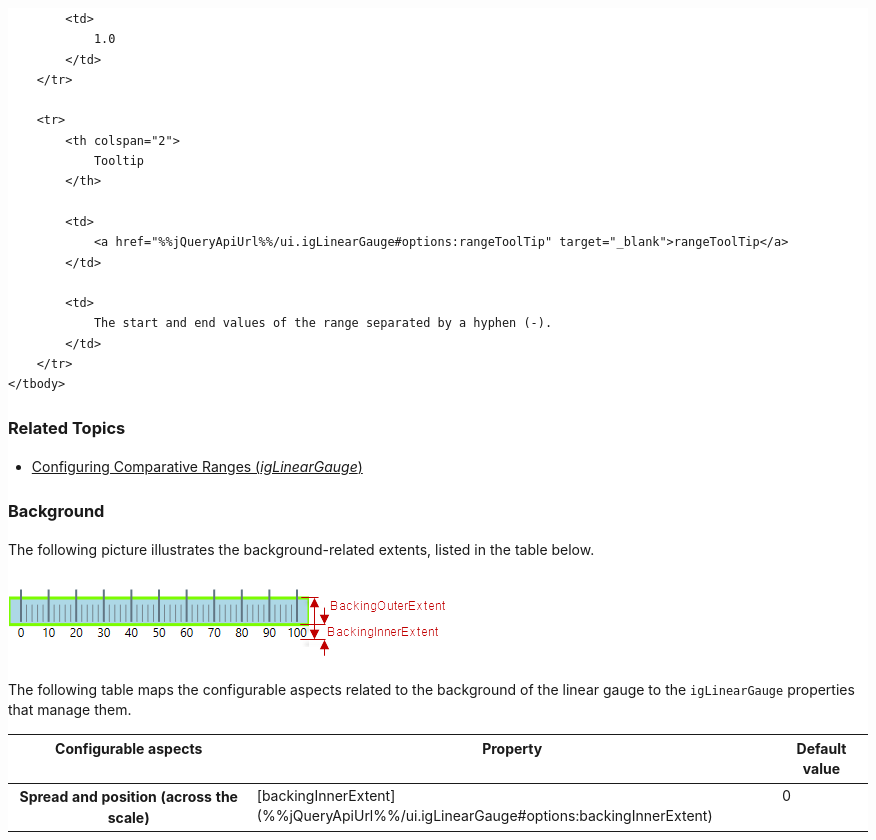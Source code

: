 			<td>
				1.0
			</td>
		</tr>

		<tr>
			<th colspan="2">
				Tooltip
			</th>

			<td>
				<a href="%%jQueryApiUrl%%/ui.igLinearGauge#options:rangeToolTip" target="_blank">rangeToolTip</a>
			</td>

			<td>
				The start and end values of the range separated by a hyphen (-).
			</td>
		</tr>
	</tbody>
</table>



### Related Topics

-   [Configuring Comparative Ranges (*igLinearGauge*)](igLinearGauge-Configuring-Comparative-Ranges.html)

### <a id="background-overview"></a>Background

The following picture illustrates the background-related extents, listed in the table below.

![](images/igLinearGauge_Overview_12.png)

The following table maps the configurable aspects related to the background of the linear gauge to the `igLinearGauge` properties that manage them.

<table class="table table-bordered">
	<thead>
		<tr>
            <th colspan="2">
Configurable aspects
			</th>
            <th>
Property
			</th>
            <th>
Default value
			</th>
        </tr>
	</thead>
	<tbody>
        <tr>
            <th rowspan="2" colspan="2">
Spread and position (across the scale)
			</th>
            <td>
[backingInnerExtent](%%jQueryApiUrl%%/ui.igLinearGauge#options:backingInnerExtent)
			</td>
            <td>0
			</td>
        </tr>